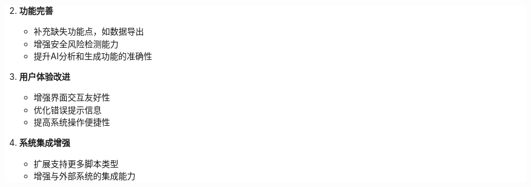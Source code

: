 2. **功能完善**
   - 补充缺失功能点，如数据导出
   - 增强安全风险检测能力
   - 提升AI分析和生成功能的准确性

3. **用户体验改进**
   - 增强界面交互友好性
   - 优化错误提示信息
   - 提高系统操作便捷性

4. **系统集成增强**
   - 扩展支持更多脚本类型
   - 增强与外部系统的集成能力
